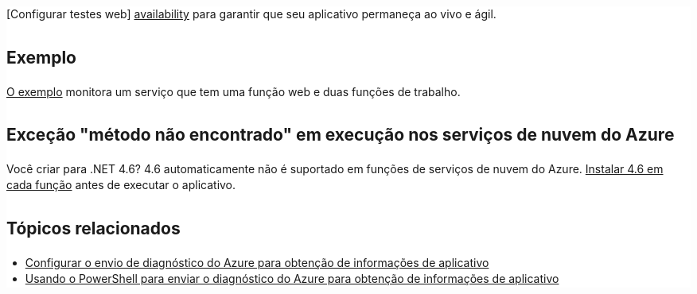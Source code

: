 [Configurar testes web] [ availability] para garantir que seu aplicativo permaneça ao vivo e ágil.



## <a name="example"></a>Exemplo

[O exemplo](https://github.com/Microsoft/ApplicationInsights-Home/tree/master/Samples/AzureEmailService) monitora um serviço que tem uma função web e duas funções de trabalho.

## <a name="exception-method-not-found-on-running-in-azure-cloud-services"></a>Exceção "método não encontrado" em execução nos serviços de nuvem do Azure

Você criar para .NET 4.6? 4.6 automaticamente não é suportado em funções de serviços de nuvem do Azure. [Instalar 4.6 em cada função](../cloud-services/cloud-services-dotnet-install-dotnet.md) antes de executar o aplicativo.

## <a name="related-topics"></a>Tópicos relacionados

* [Configurar o envio de diagnóstico do Azure para obtenção de informações de aplicativo](app-insights-azure-diagnostics.md)
* [Usando o PowerShell para enviar o diagnóstico do Azure para obtenção de informações de aplicativo](app-insights-powershell-azure-diagnostics.md)



[api]: app-insights-api-custom-events-metrics.md
[apidefaults]: app-insights-api-custom-events-metrics.md#default-properties
[apidynamicikey]: app-insights-separate-resources.md#dynamic-ikey
[availability]: app-insights-monitor-web-app-availability.md
[azure]: app-insights-azure.md
[client]: app-insights-javascript.md
[diagnostic]: app-insights-diagnostic-search.md
[netlogs]: app-insights-asp-net-trace-logs.md
[portal]: http://portal.azure.com/
[qna]: app-insights-troubleshoot-faq.md
[redfield]: app-insights-monitor-performance-live-website-now.md
[start]: app-insights-overview.md 
